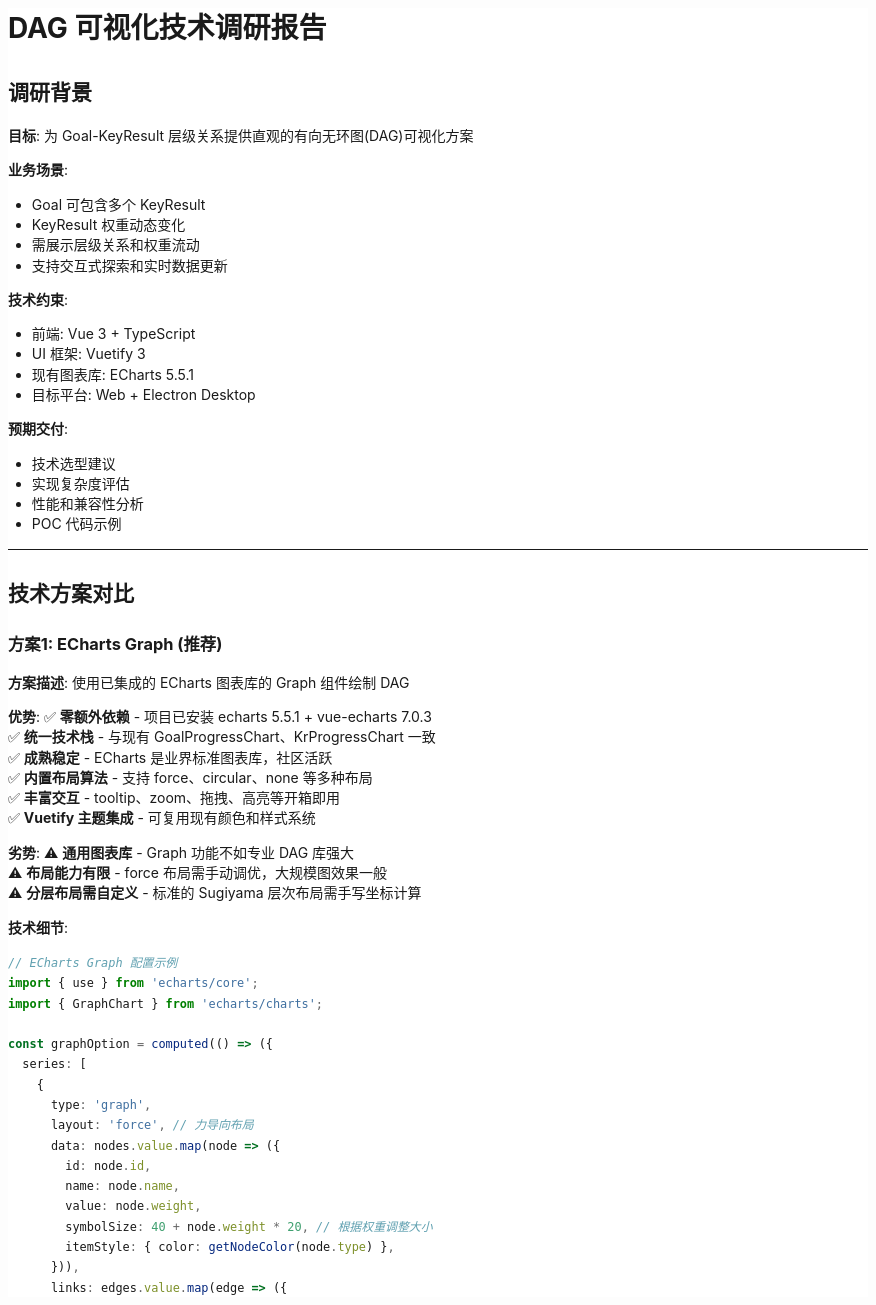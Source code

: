 # DAG 可视化技术调研报告

## 调研背景

**目标**: 为 Goal-KeyResult 层级关系提供直观的有向无环图(DAG)可视化方案

**业务场景**:
- Goal 可包含多个 KeyResult
- KeyResult 权重动态变化
- 需展示层级关系和权重流动
- 支持交互式探索和实时数据更新

**技术约束**:
- 前端: Vue 3 + TypeScript
- UI 框架: Vuetify 3
- 现有图表库: ECharts 5.5.1
- 目标平台: Web + Electron Desktop

**预期交付**:
- 技术选型建议
- 实现复杂度评估
- 性能和兼容性分析
- POC 代码示例

---

## 技术方案对比

### 方案1: ECharts Graph (推荐)

**方案描述**: 使用已集成的 ECharts 图表库的 Graph 组件绘制 DAG

**优势**:
✅ **零额外依赖** - 项目已安装 echarts 5.5.1 + vue-echarts 7.0.3  
✅ **统一技术栈** - 与现有 GoalProgressChart、KrProgressChart 一致  
✅ **成熟稳定** - ECharts 是业界标准图表库，社区活跃  
✅ **内置布局算法** - 支持 force、circular、none 等多种布局  
✅ **丰富交互** - tooltip、zoom、拖拽、高亮等开箱即用  
✅ **Vuetify 主题集成** - 可复用现有颜色和样式系统

**劣势**:
⚠️ **通用图表库** - Graph 功能不如专业 DAG 库强大  
⚠️ **布局能力有限** - force 布局需手动调优，大规模图效果一般  
⚠️ **分层布局需自定义** - 标准的 Sugiyama 层次布局需手写坐标计算

**技术细节**:

```typescript
// ECharts Graph 配置示例
import { use } from 'echarts/core';
import { GraphChart } from 'echarts/charts';

const graphOption = computed(() => ({
  series: [
    {
      type: 'graph',
      layout: 'force', // 力导向布局
      data: nodes.value.map(node => ({
        id: node.id,
        name: node.name,
        value: node.weight,
        symbolSize: 40 + node.weight * 20, // 根据权重调整大小
        itemStyle: { color: getNodeColor(node.type) },
      })),
      links: edges.value.map(edge => ({
```